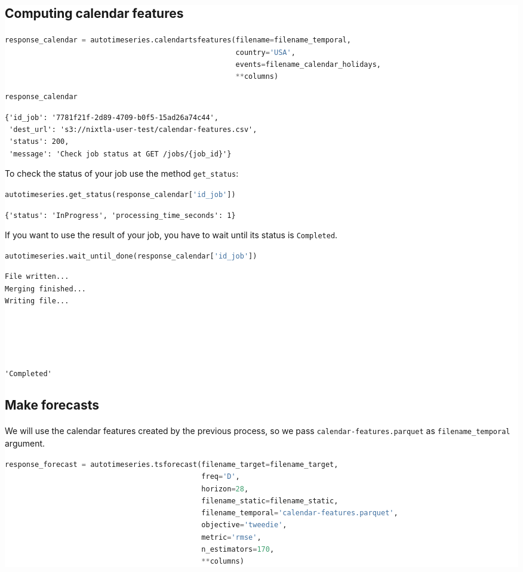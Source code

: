 ## Computing calendar features

```python
response_calendar = autotimeseries.calendartsfeatures(filename=filename_temporal,
                                                      country='USA',
                                                      events=filename_calendar_holidays,
                                                      **columns)
```

```python
response_calendar
```




    {'id_job': '7781f21f-2d89-4709-b0f5-15ad26a74c44',
     'dest_url': 's3://nixtla-user-test/calendar-features.csv',
     'status': 200,
     'message': 'Check job status at GET /jobs/{job_id}'}



To check the status of your job use the method `get_status`:

```python
autotimeseries.get_status(response_calendar['id_job'])
```




    {'status': 'InProgress', 'processing_time_seconds': 1}



If you want to use the result of your job, you have to wait until its status is `Completed`.

```python
autotimeseries.wait_until_done(response_calendar['id_job'])
```

    File written...
    Merging finished...
    Writing file...





    'Completed'



## Make forecasts

We will use the calendar features created by the previous process, so we pass `calendar-features.parquet` as `filename_temporal` argument.

```python
response_forecast = autotimeseries.tsforecast(filename_target=filename_target,
                                              freq='D',
                                              horizon=28, 
                                              filename_static=filename_static,
                                              filename_temporal='calendar-features.parquet',
                                              objective='tweedie',
                                              metric='rmse',
                                              n_estimators=170,
                                              **columns)
```
